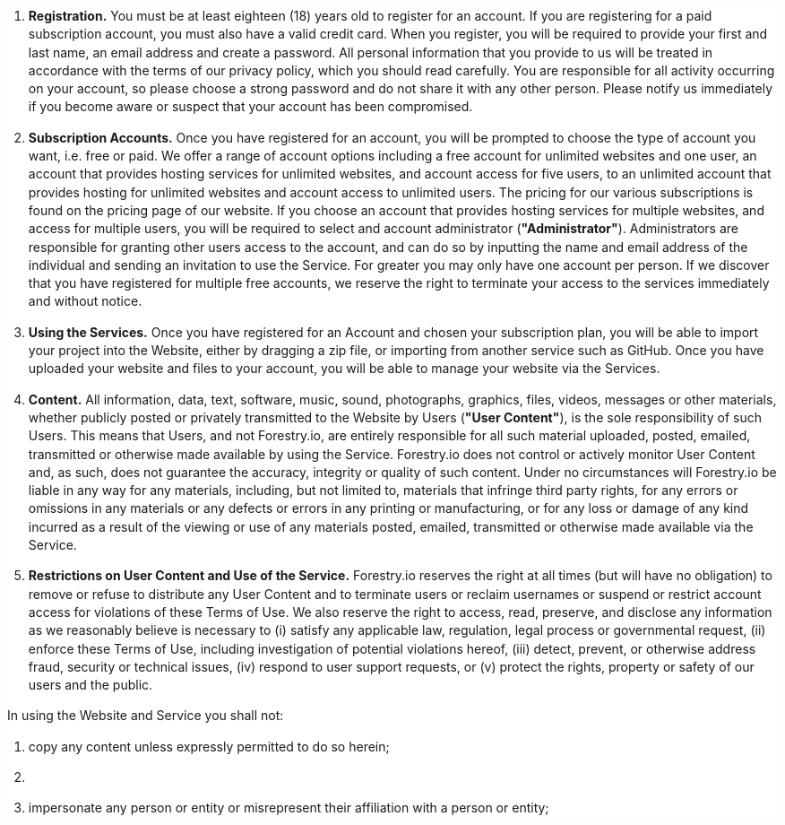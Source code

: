1. **Registration.** You must be at least eighteen (18) years old to register for an account. If you are registering for a paid subscription account, you must also have a valid credit card. When you register, you will be required to provide your first and last name, an email address and create a password. All personal information that you provide to us will be treated in accordance with the terms of our privacy policy, which you should read carefully. You are responsible for all activity occurring on your account, so please choose a strong password and do not share it with any other person. Please notify us immediately if you become aware or suspect that your account has been compromised.

1. **Subscription Accounts.** Once you have registered for an account, you will be prompted to choose the type of account you want, i.e. free or paid. We offer a range of account options including a free account for unlimited websites and one user, an account that provides hosting services for unlimited websites, and account access for five users, to an unlimited account that provides hosting for unlimited websites and account access to unlimited users. The pricing for our various subscriptions is found on the pricing page of our website. If you choose an account that provides hosting services for multiple websites, and access for multiple users, you will be required to select and account administrator (**"Administrator"**). Administrators are responsible for granting other users access to the account, and can do so by inputting the name and email address of the individual and sending an invitation to use the Service. For greater you may only have one account per person. If we discover that you have registered for multiple free accounts, we reserve the right to terminate your access to the services immediately and without notice.

1. **Using the Services.** Once you have registered for an Account and chosen your subscription plan, you will be able to import your project into the Website, either by dragging a zip file, or importing from another service such as GitHub. Once you have uploaded your website and files to your account, you will be able to manage your website via the Services.

1. **Content.** All information, data, text, software, music, sound, photographs, graphics, files, videos, messages or other materials, whether publicly posted or privately transmitted to the Website by Users (**"User Content"**), is the sole responsibility of such Users. This means that Users, and not Forestry.io, are entirely responsible for all such material uploaded, posted, emailed, transmitted or otherwise made available by using the Service. Forestry.io does not control or actively monitor User Content and, as such, does not guarantee the accuracy, integrity or quality of such content. Under no circumstances will Forestry.io be liable in any way for any materials, including, but not limited to, materials that infringe third party rights, for any errors or omissions in any materials or any defects or errors in any printing or manufacturing, or for any loss or damage of any kind incurred as a result of the viewing or use of any materials posted, emailed, transmitted or otherwise made available via the Service.

1. **Restrictions on User Content and Use of the Service.** Forestry.io reserves the right at all times (but will have no obligation) to remove or refuse to distribute any User Content and to terminate users or reclaim usernames or suspend or restrict account access for violations of these Terms of Use. We also reserve the right to access, read, preserve, and disclose any information as we reasonably believe is necessary to (i) satisfy any applicable law, regulation, legal process or governmental request, (ii) enforce these Terms of Use, including investigation of potential violations hereof, (iii) detect, prevent, or otherwise address fraud, security or technical issues, (iv) respond to user support requests, or (v) protect the rights, property or safety of our users and the public.

In using the Website and Service you shall not:

1. copy any content unless expressly permitted to do so herein;

1.

1. impersonate any person or entity or misrepresent their affiliation with a person or entity;
